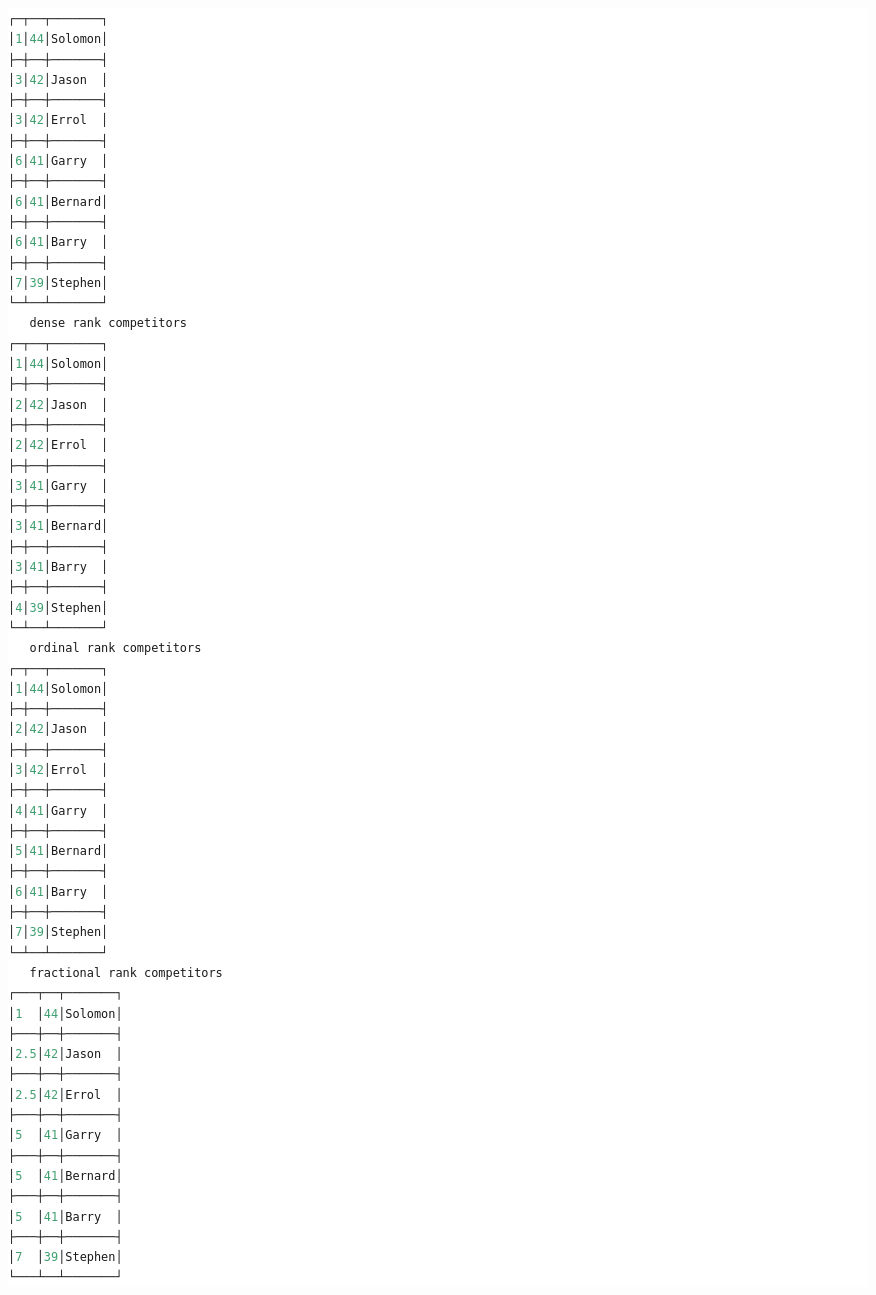 ```J
┌─┬──┬───────┐
│1│44│Solomon│
├─┼──┼───────┤
│3│42│Jason  │
├─┼──┼───────┤
│3│42│Errol  │
├─┼──┼───────┤
│6│41│Garry  │
├─┼──┼───────┤
│6│41│Bernard│
├─┼──┼───────┤
│6│41│Barry  │
├─┼──┼───────┤
│7│39│Stephen│
└─┴──┴───────┘
   dense rank competitors
┌─┬──┬───────┐
│1│44│Solomon│
├─┼──┼───────┤
│2│42│Jason  │
├─┼──┼───────┤
│2│42│Errol  │
├─┼──┼───────┤
│3│41│Garry  │
├─┼──┼───────┤
│3│41│Bernard│
├─┼──┼───────┤
│3│41│Barry  │
├─┼──┼───────┤
│4│39│Stephen│
└─┴──┴───────┘
   ordinal rank competitors
┌─┬──┬───────┐
│1│44│Solomon│
├─┼──┼───────┤
│2│42│Jason  │
├─┼──┼───────┤
│3│42│Errol  │
├─┼──┼───────┤
│4│41│Garry  │
├─┼──┼───────┤
│5│41│Bernard│
├─┼──┼───────┤
│6│41│Barry  │
├─┼──┼───────┤
│7│39│Stephen│
└─┴──┴───────┘
   fractional rank competitors
┌───┬──┬───────┐
│1  │44│Solomon│
├───┼──┼───────┤
│2.5│42│Jason  │
├───┼──┼───────┤
│2.5│42│Errol  │
├───┼──┼───────┤
│5  │41│Garry  │
├───┼──┼───────┤
│5  │41│Bernard│
├───┼──┼───────┤
│5  │41│Barry  │
├───┼──┼───────┤
│7  │39│Stephen│
└───┴──┴───────┘
```